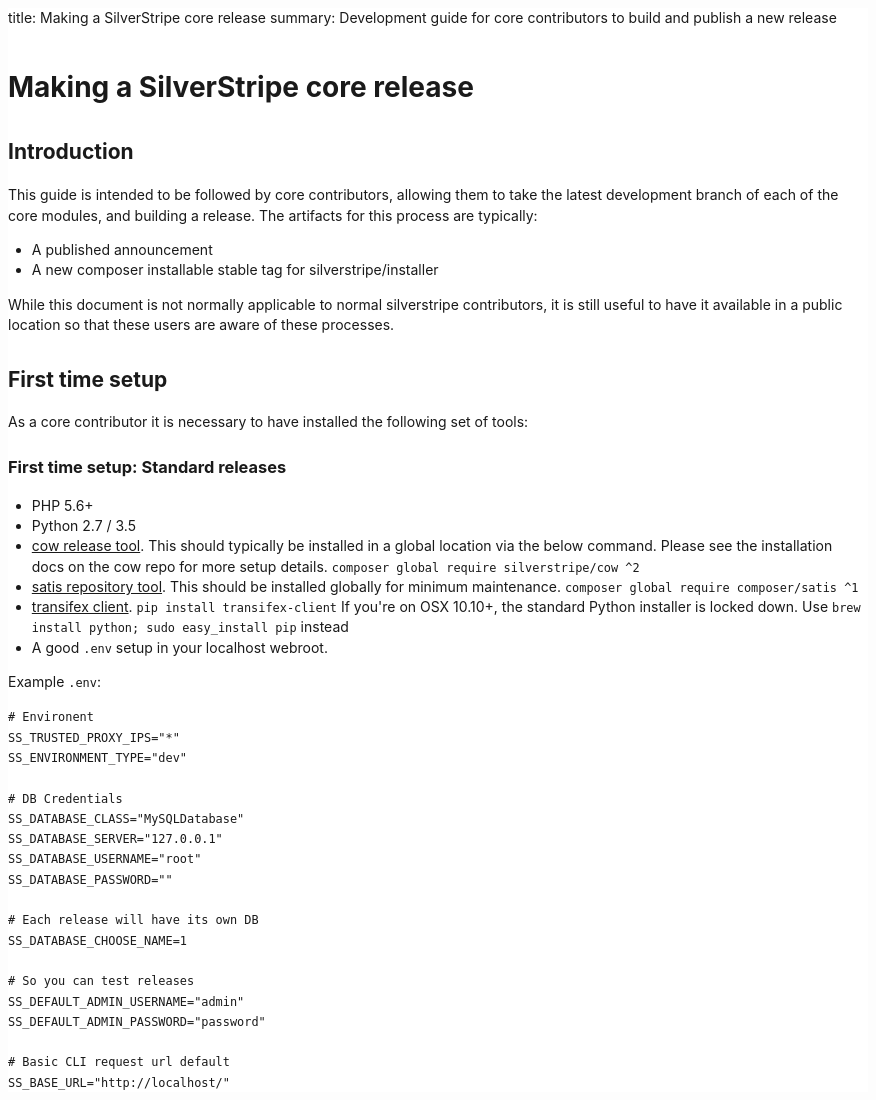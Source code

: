 title: Making a SilverStripe core release
summary: Development guide for core contributors to build and publish a new release

# Making a SilverStripe core release

## Introduction

This guide is intended to be followed by core contributors, allowing them to take
the latest development branch of each of the core modules, and building a release.
The artifacts for this process are typically:

 * A published announcement
 * A new composer installable stable tag for silverstripe/installer

While this document is not normally applicable to normal silverstripe contributors,
it is still useful to have it available in a public location so that these users
are aware of these processes.

## First time setup

As a core contributor it is necessary to have installed the following set of tools:

### First time setup: Standard releases

* PHP 5.6+
* Python 2.7 / 3.5
* [cow release tool](https://github.com/silverstripe/cow#install). This should typically
  be installed in a global location via the below command. Please see the installation
  docs on the cow repo for more setup details.
  `composer global require silverstripe/cow ^2`
* [satis repository tool](https://github.com/composer/satis). This should be installed
  globally for minimum maintenance.
  `composer global require composer/satis ^1`
* [transifex client](http://docs.transifex.com/client/).
  `pip install transifex-client`
  If you're on OSX 10.10+, the standard Python installer is locked down.
  Use `brew install python; sudo easy_install pip` instead
* A good `.env` setup in your localhost webroot.

Example `.env`:

```
# Environent
SS_TRUSTED_PROXY_IPS="*"
SS_ENVIRONMENT_TYPE="dev"

# DB Credentials
SS_DATABASE_CLASS="MySQLDatabase"
SS_DATABASE_SERVER="127.0.0.1"
SS_DATABASE_USERNAME="root"
SS_DATABASE_PASSWORD=""

# Each release will have its own DB
SS_DATABASE_CHOOSE_NAME=1

# So you can test releases
SS_DEFAULT_ADMIN_USERNAME="admin"
SS_DEFAULT_ADMIN_PASSWORD="password"

# Basic CLI request url default
SS_BASE_URL="http://localhost/"
```
